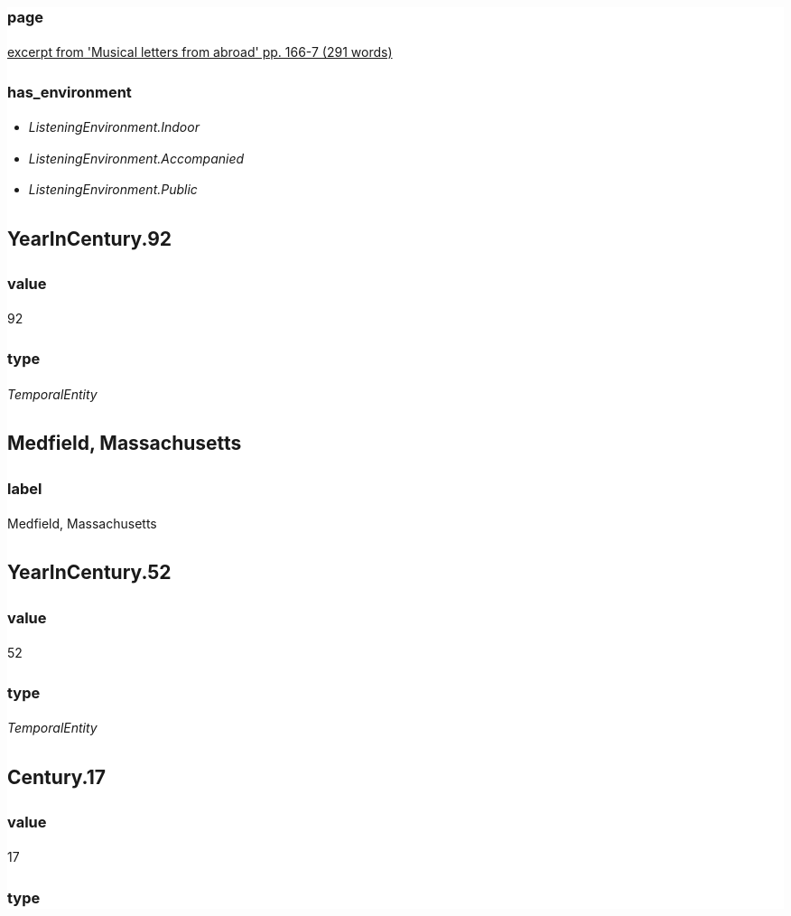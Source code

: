 ### page


[excerpt from 'Musical letters from abroad' pp. 166-7 (291 words)](#excerpt-from-'Musical-letters-from-abroad'-pp.-166-7-(291-words))

### has_environment

 - *ListeningEnvironment.Indoor*

 - *ListeningEnvironment.Accompanied*

 - *ListeningEnvironment.Public*

## YearInCentury.92

### value


92

### type


*TemporalEntity*

## Medfield, Massachusetts

### label


Medfield, Massachusetts

## YearInCentury.52

### value


52

### type


*TemporalEntity*

## Century.17

### value


17

### type

